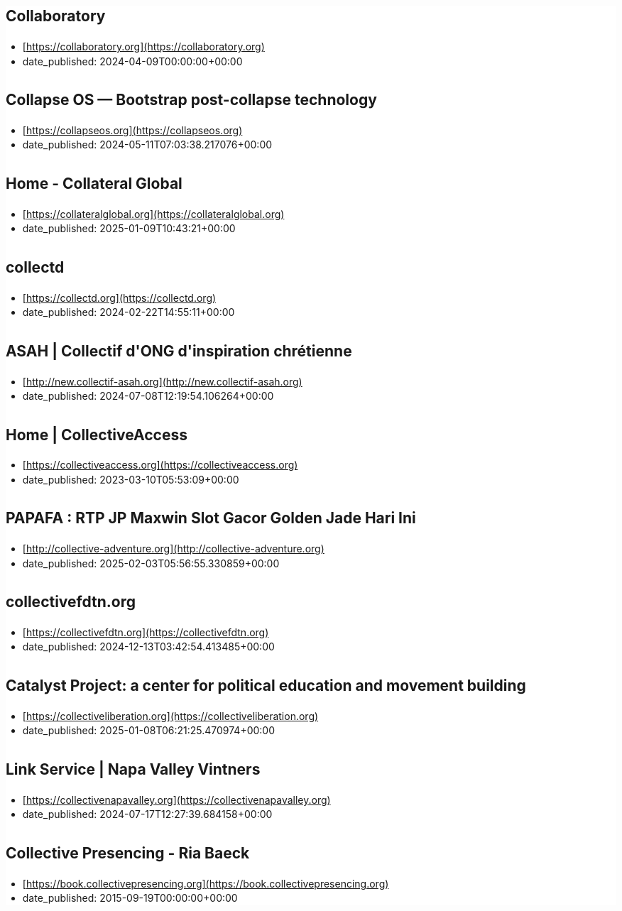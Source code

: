  ## Collaboratory
 - [https://collaboratory.org](https://collaboratory.org)
 - date_published: 2024-04-09T00:00:00+00:00

 ## Collapse OS — Bootstrap post-collapse technology
 - [https://collapseos.org](https://collapseos.org)
 - date_published: 2024-05-11T07:03:38.217076+00:00

 ## Home - Collateral Global
 - [https://collateralglobal.org](https://collateralglobal.org)
 - date_published: 2025-01-09T10:43:21+00:00

 ## collectd
 - [https://collectd.org](https://collectd.org)
 - date_published: 2024-02-22T14:55:11+00:00

 ## ASAH | Collectif d'ONG d'inspiration chrétienne
 - [http://new.collectif-asah.org](http://new.collectif-asah.org)
 - date_published: 2024-07-08T12:19:54.106264+00:00

 ## Home | CollectiveAccess
 - [https://collectiveaccess.org](https://collectiveaccess.org)
 - date_published: 2023-03-10T05:53:09+00:00

 ## PAPAFA : RTP JP Maxwin Slot Gacor Golden Jade Hari Ini
 - [http://collective-adventure.org](http://collective-adventure.org)
 - date_published: 2025-02-03T05:56:55.330859+00:00

 ## collectivefdtn.org
 - [https://collectivefdtn.org](https://collectivefdtn.org)
 - date_published: 2024-12-13T03:42:54.413485+00:00

 ## Catalyst Project: a center for political education and movement building
 - [https://collectiveliberation.org](https://collectiveliberation.org)
 - date_published: 2025-01-08T06:21:25.470974+00:00

 ## Link Service | Napa Valley Vintners
 - [https://collectivenapavalley.org](https://collectivenapavalley.org)
 - date_published: 2024-07-17T12:27:39.684158+00:00

 ## Collective Presencing - Ria Baeck
 - [https://book.collectivepresencing.org](https://book.collectivepresencing.org)
 - date_published: 2015-09-19T00:00:00+00:00
